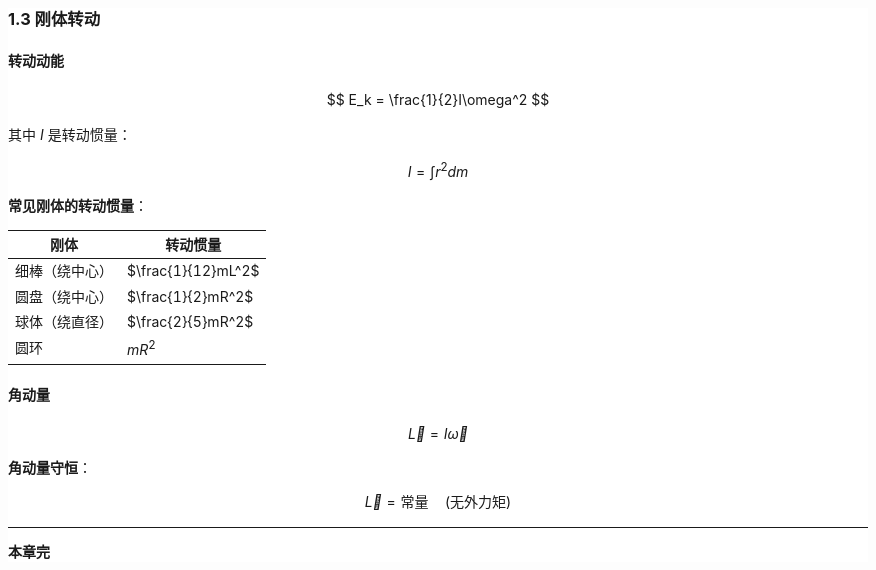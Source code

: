 ### 1.3 刚体转动

#### 转动动能

$$
E_k = \frac{1}{2}I\omega^2
$$

其中 $I$ 是转动惯量：

$$
I = \int r^2 dm
$$

**常见刚体的转动惯量**：

| 刚体 | 转动惯量 |
|------|----------|
| 细棒（绕中心） | $\frac{1}{12}mL^2$ |
| 圆盘（绕中心） | $\frac{1}{2}mR^2$ |
| 球体（绕直径） | $\frac{2}{5}mR^2$ |
| 圆环 | $mR^2$ |

#### 角动量

$$
\vec{L} = I\vec{\omega}
$$

**角动量守恒**：

$$
\vec{L} = \text{常量} \quad (\text{无外力矩})
$$

---

**本章完**